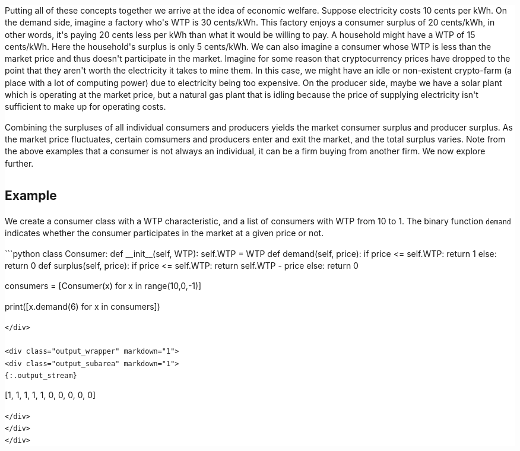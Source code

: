 Putting all of these concepts together we arrive at the idea of economic welfare. Suppose electricity costs 10 cents per kWh. On the demand side, imagine a factory who's WTP is 30 cents/kWh. This factory enjoys a consumer surplus of 20 cents/kWh, in other words, it's paying 20 cents less per kWh than what it would be willing to pay. A household might have a WTP of 15 cents/kWh. Here the household's surplus is only 5 cents/kWh. We can also imagine a consumer whose WTP is less than the market price and thus doesn't participate in the market. Imagine for some reason that cryptocurrency prices have dropped to the point that they aren't worth the electricity it takes to mine them. In this case, we might have an idle or non-existent crypto-farm (a place with a lot of computing power) due to electricity being too expensive. On the producer side, maybe we have a solar plant which is operating at the market price, but a natural gas plant that is idling because the price of supplying electricity isn't sufficient to make up for operating costs.



Combining the surpluses of all individual consumers and producers yields the market consumer surplus and producer surplus. As the market price fluctuates, certain comsumers and producers enter and exit the market, and the total surplus varies. Note from the above examples that a consumer is not always an individual, it can be a firm buying from another firm. We now explore further.



## Example



We create a consumer class with a WTP characteristic, and a list of consumers with WTP from 10 to 1. The binary function `demand` indicates whether the consumer participates in the market at a given price or not.



<div markdown="1" class="cell code_cell">
<div class="input_area" markdown="1">
```python
class Consumer:
    def __init__(self, WTP):
        self.WTP = WTP
    def demand(self, price):
        if price <= self.WTP:
            return 1
        else:
            return 0
    def surplus(self, price):
        if price <= self.WTP:
            return self.WTP - price
        else:
            return 0
        
consumers = [Consumer(x) for x in range(10,0,-1)]

print([x.demand(6) for x in consumers])

```
</div>

<div class="output_wrapper" markdown="1">
<div class="output_subarea" markdown="1">
{:.output_stream}
```
[1, 1, 1, 1, 1, 0, 0, 0, 0, 0]
```
</div>
</div>
</div>
